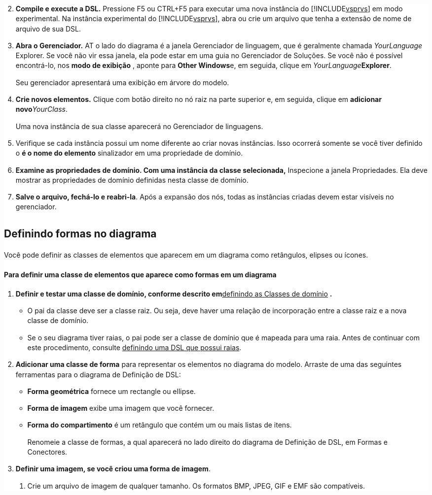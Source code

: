 2.  **Compile e execute a DSL.** Pressione F5 ou CTRL+F5 para executar uma nova instância do [!INCLUDE[vsprvs](../includes/vsprvs-md.md)] em modo experimental. Na instância experimental do [!INCLUDE[vsprvs](../includes/vsprvs-md.md)], abra ou crie um arquivo que tenha a extensão de nome de arquivo de sua DSL.  
  
3.  **Abra o Gerenciador.** AT o lado do diagrama é a janela Gerenciador de linguagem, que é geralmente chamada *YourLanguage* Explorer. Se você não vir essa janela, ela pode estar em uma guia no Gerenciador de Soluções. Se você não é possível encontrá-lo, nos **modo de exibição** , aponte para **Other Windows**e, em seguida, clique em _YourLanguage_**Explorer**.  
  
     Seu gerenciador apresentará uma exibição em árvore do modelo.  
  
4.  **Crie novos elementos.** Clique com botão direito no nó raiz na parte superior e, em seguida, clique em **adicionar novo**_YourClass_.  
  
     Uma nova instância de sua classe aparecerá no Gerenciador de linguagens.  
  
5.  Verifique se cada instância possui um nome diferente ao criar novas instâncias. Isso ocorrerá somente se você tiver definido o **é o nome do elemento** sinalizador em uma propriedade de domínio.  
  
6.  **Examine as propriedades de domínio. Com uma instância da classe selecionada,** Inspecione a janela Propriedades. Ela deve mostrar as propriedades de domínio definidas nesta classe de domínio.  
  
7.  **Salve o arquivo, fechá-lo e reabri-la**. Após a expansão dos nós, todas as instâncias criadas devem estar visíveis no gerenciador.  
  
##  <a name="shapes"></a> Definindo formas no diagrama  
 Você pode definir as classes de elementos que aparecem em um diagrama como retângulos, elipses ou ícones.  
  
#### <a name="to-define-a-class-of-elements-that-appear-as-shapes-on-a-diagram"></a>Para definir uma classe de elementos que aparece como formas em um diagrama  
  
1. **Definir e testar uma classe de domínio, conforme descrito em**[definindo as Classes de domínio](#classes) **.**  
  
   -   O pai da classe deve ser a classe raiz. Ou seja, deve haver uma relação de incorporação entre a classe raiz e a nova classe de domínio.  
  
   -   Se o seu diagrama tiver raias, o pai pode ser a classe de domínio que é mapeada para uma raia. Antes de continuar com este procedimento, consulte [definindo uma DSL que possui raias](#swimlanes).  
  
2. **Adicionar uma classe de forma** para representar os elementos no diagrama do modelo. Arraste de uma das seguintes ferramentas para o diagrama de Definição de DSL:  
  
   - **Forma geométrica** fornece um rectangle ou ellipse.  
  
   - **Forma de imagem** exibe uma imagem que você fornecer.  
  
   - **Forma do compartimento** é um retângulo que contém um ou mais listas de itens.  
  
     Renomeie a classe de formas, a qual aparecerá no lado direito do diagrama de Definição de DSL, em Formas e Conectores.  
  
3. **Definir uma imagem, se você criou uma forma de imagem**.  
  
   1.  Crie um arquivo de imagem de qualquer tamanho. Os formatos BMP, JPEG, GIF e EMF são compatíveis.  
  